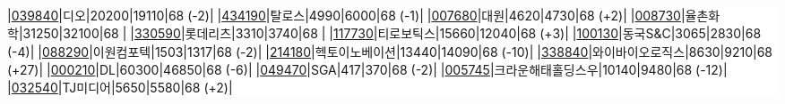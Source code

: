 |[039840](https://finance.daum.net/quotes/A039840)|디오|20200|19110|68 (-2)|
|[434190](https://finance.daum.net/quotes/A434190)|탈로스|4990|6000|68 (-1)|
|[007680](https://finance.daum.net/quotes/A007680)|대원|4620|4730|68 (+2)|
|[008730](https://finance.daum.net/quotes/A008730)|율촌화학|31250|32100|68 |
|[330590](https://finance.daum.net/quotes/A330590)|롯데리츠|3310|3740|68 |
|[117730](https://finance.daum.net/quotes/A117730)|티로보틱스|15660|12040|68 (+3)|
|[100130](https://finance.daum.net/quotes/A100130)|동국S&C|3065|2830|68 (-4)|
|[088290](https://finance.daum.net/quotes/A088290)|이원컴포텍|1503|1317|68 (-2)|
|[214180](https://finance.daum.net/quotes/A214180)|헥토이노베이션|13440|14090|68 (-10)|
|[338840](https://finance.daum.net/quotes/A338840)|와이바이오로직스|8630|9210|68 (+27)|
|[000210](https://finance.daum.net/quotes/A000210)|DL|60300|46850|68 (-6)|
|[049470](https://finance.daum.net/quotes/A049470)|SGA|417|370|68 (-2)|
|[005745](https://finance.daum.net/quotes/A005745)|크라운해태홀딩스우|10140|9480|68 (-12)|
|[032540](https://finance.daum.net/quotes/A032540)|TJ미디어|5650|5580|68 (+2)|
